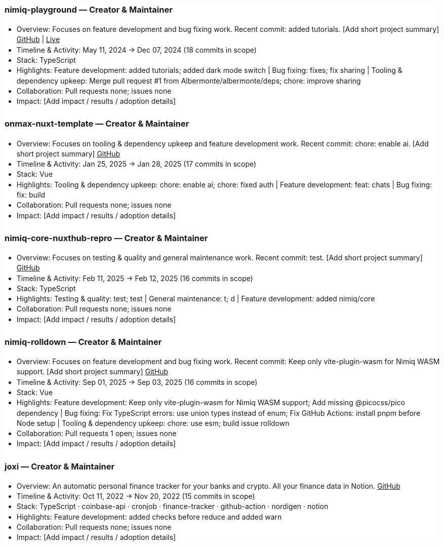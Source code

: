 ### nimiq-playground — Creator & Maintainer
- Overview: Focuses on feature development and bug fixing work. Recent commit: added tutorials. [Add short project summary] [GitHub](https://github.com/onmax/nimiq-playground) | [Live](https://nimiq-playground.pages.dev/)
- Timeline & Activity: May 11, 2024 → Dec 07, 2024 (18 commits in scope)
- Stack: TypeScript
- Highlights: Feature development: added tutorials; added dark mode switch | Bug fixing: fixes; fix sharing | Tooling & dependency upkeep: Merge pull request #1 from Albermonte/albermonte/deps; chore: improve sharing
- Collaboration: Pull requests none; issues none
- Impact: [Add impact / results / adoption details]

### onmax-nuxt-template — Creator & Maintainer
- Overview: Focuses on tooling & dependency upkeep and feature development work. Recent commit: chore: enable ai. [Add short project summary] [GitHub](https://github.com/onmax/onmax-nuxt-template)
- Timeline & Activity: Jan 25, 2025 → Jan 28, 2025 (17 commits in scope)
- Stack: Vue
- Highlights: Tooling & dependency upkeep: chore: enable ai; chore: fixed auth | Feature development: feat: chats | Bug fixing: fix: build
- Collaboration: Pull requests none; issues none
- Impact: [Add impact / results / adoption details]

### nimiq-core-nuxthub-repro — Creator & Maintainer
- Overview: Focuses on testing & quality and general maintenance work. Recent commit: test. [Add short project summary] [GitHub](https://github.com/onmax/nimiq-core-nuxthub-repro)
- Timeline & Activity: Feb 11, 2025 → Feb 12, 2025 (16 commits in scope)
- Stack: TypeScript
- Highlights: Testing & quality: test; test | General maintenance: t; d | Feature development: added nimiq/core
- Collaboration: Pull requests none; issues none
- Impact: [Add impact / results / adoption details]

### nimiq-rolldown — Creator & Maintainer
- Overview: Focuses on feature development and bug fixing work. Recent commit: Keep only vite-plugin-wasm for Nimiq WASM support. [Add short project summary] [GitHub](https://github.com/onmax/nimiq-rolldown)
- Timeline & Activity: Sep 01, 2025 → Sep 03, 2025 (16 commits in scope)
- Stack: Vue
- Highlights: Feature development: Keep only vite-plugin-wasm for Nimiq WASM support; Add missing @picocss/pico dependency | Bug fixing: Fix TypeScript errors: use union types instead of enum; Fix GitHub Actions: install pnpm before Node setup | Tooling & dependency upkeep: chore: use esm; build issue rolldown
- Collaboration: Pull requests 1 open; issues none
- Impact: [Add impact / results / adoption details]

### joxi — Creator & Maintainer
- Overview: An automatic personal finance tracker for your banks and crypto. All your finance data in Notion. [GitHub](https://github.com/onmax/joxi)
- Timeline & Activity: Oct 11, 2022 → Nov 20, 2022 (15 commits in scope)
- Stack: TypeScript · coinbase-api · cronjob · finance-tracker · github-action · nordigen · notion
- Highlights: Feature development: added checks before reduce and added warn
- Collaboration: Pull requests none; issues none
- Impact: [Add impact / results / adoption details]
